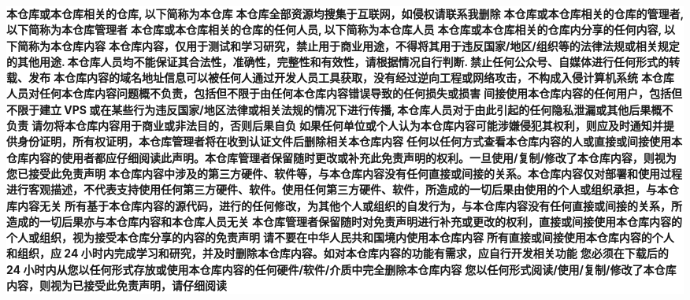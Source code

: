 **本仓库或本仓库相关的仓库, 以下简称为本仓库**
**本仓库全部资源均搜集于互联网，如侵权请联系我删除**
**本仓库或本仓库相关的仓库的管理者, 以下简称为本仓库管理者**
**本仓库或本仓库相关的仓库的任何人员, 以下简称为本仓库人员**
**本仓库或本仓库相关的仓库内分享的任何内容, 以下简称为本仓库内容**
**本仓库内容，仅用于测试和学习研究，禁止用于商业用途，不得将其用于违反国家/地区/组织等的法律法规或相关规定的其他用途. 本仓库人员均不能保证其合法性，准确性，完整性和有效性，请根据情况自行判断. 禁止任何公众号、自媒体进行任何形式的转载、发布**
**本仓库内容的域名地址信息可以被任何人通过开发人员工具获取，没有经过逆向工程或网络攻击，不构成入侵计算机系统**
**本仓库人员对任何本仓库内容问题概不负责，包括但不限于由任何本仓库内容错误导致的任何损失或损害**
**间接使用本仓库内容的任何用户，包括但不限于建立 VPS 或在某些行为违反国家/地区法律或相关法规的情况下进行传播, 本仓库人员对于由此引起的任何隐私泄漏或其他后果概不负责**
**请勿将本仓库内容用于商业或非法目的，否则后果自负**
**如果任何单位或个人认为本仓库内容可能涉嫌侵犯其权利，则应及时通知并提供身份证明，所有权证明，本仓库管理者将在收到认证文件后删除相关本仓库内容**
**任何以任何方式查看本仓库内容的人或直接或间接使用本仓库内容的使用者都应仔细阅读此声明。本仓库管理者保留随时更改或补充此免责声明的权利。一旦使用/复制/修改了本仓库内容，则视为您已接受此免责声明**
**本仓库内容中涉及的第三方硬件、软件等，与本仓库内容没有任何直接或间接的关系。本仓库内容仅对部署和使用过程进行客观描述，不代表支持使用任何第三方硬件、软件。使用任何第三方硬件、软件，所造成的一切后果由使用的个人或组织承担，与本仓库内容无关**
**所有基于本仓库内容的源代码，进行的任何修改，为其他个人或组织的自发行为，与本仓库内容没有任何直接或间接的关系，所造成的一切后果亦与本仓库内容和本仓库人员无关**
**本仓库管理者保留随时对免责声明进行补充或更改的权利，直接或间接使用本仓库内容的个人或组织，视为接受本仓库分享的内容的免责声明**
**请不要在中华人民共和国境内使用本仓库内容**
**所有直接或间接使用本仓库内容的个人和组织，应 24 小时内完成学习和研究，并及时删除本仓库内容。如对本仓库内容的功能有需求，应自行开发相关功能**
**您必须在下载后的 24 小时内从您以任何形式存放或使用本仓库内容的任何硬件/软件/介质中完全删除本仓库内容**
**您以任何形式阅读/使用/复制/修改了本仓库内容，则视为已接受此免责声明，请仔细阅读**